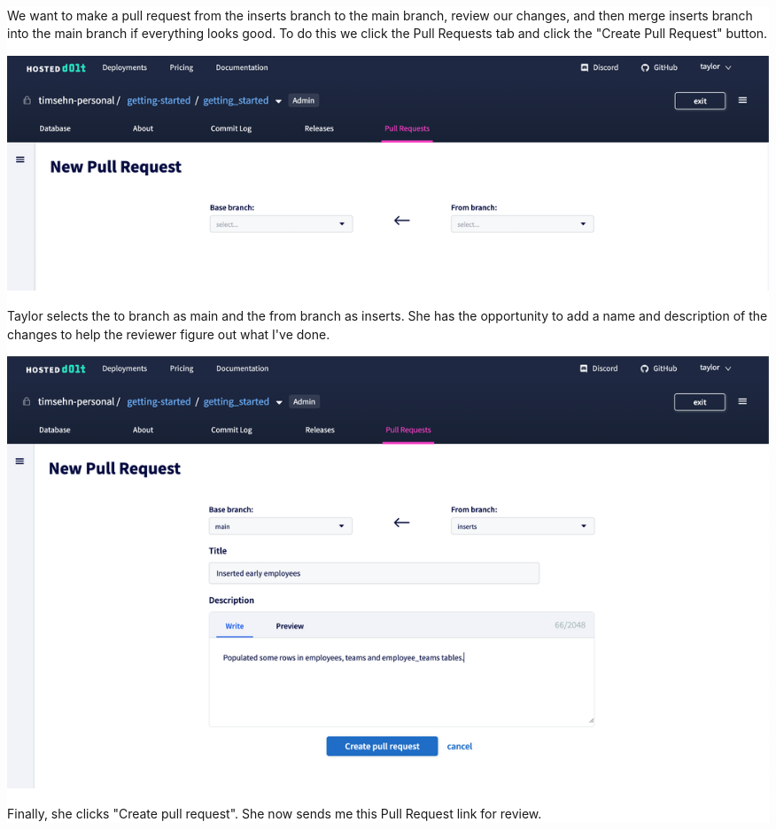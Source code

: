We want to make a pull request from the inserts branch to the main branch, review our changes, and then merge inserts branch into the main branch if everything looks good. To do this we click the Pull Requests tab and click the "Create Pull Request" button.

![Workbench Create Pull Request](../../.gitbook/assets/hosted-getting-started/workbench-create-pull-request.png)

Taylor selects the to branch as main and the from branch as inserts. She has the opportunity to add a name and description of the changes to help the reviewer figure out what I've done.

![Workbench PR Form](../../.gitbook/assets/hosted-getting-started/workbench-pr-form.png)

Finally, she clicks "Create pull request". She now sends me this Pull Request link for review.
